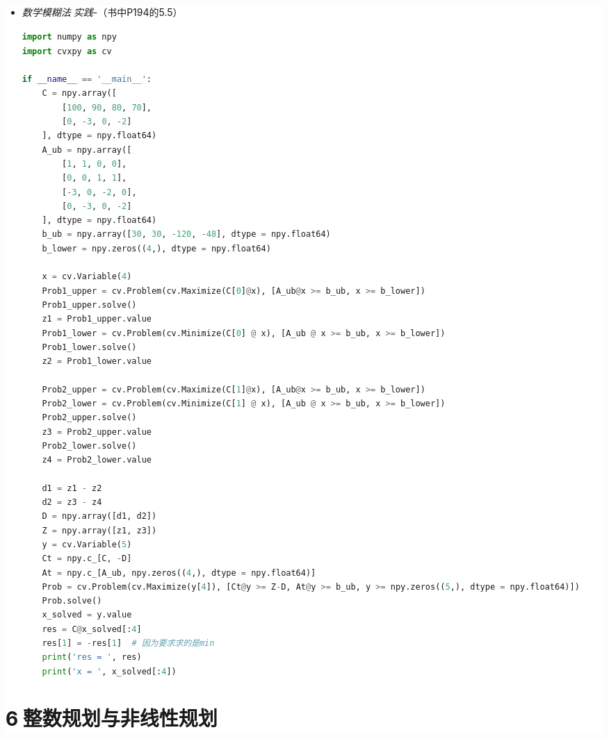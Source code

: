 * *数学模糊法 实践*-（书中P194的5.5）
    ```python
    import numpy as npy
    import cvxpy as cv

    if __name__ == '__main__':
	    C = npy.array([
		    [100, 90, 80, 70],
		    [0, -3, 0, -2]
	    ], dtype = npy.float64)
	    A_ub = npy.array([
		    [1, 1, 0, 0],
	    	[0, 0, 1, 1],
	    	[-3, 0, -2, 0],
	    	[0, -3, 0, -2]
	    ], dtype = npy.float64)
	    b_ub = npy.array([30, 30, -120, -48], dtype = npy.float64)
	    b_lower = npy.zeros((4,), dtype = npy.float64)

	    x = cv.Variable(4)
	    Prob1_upper = cv.Problem(cv.Maximize(C[0]@x), [A_ub@x >= b_ub, x >= b_lower])
	    Prob1_upper.solve()
	    z1 = Prob1_upper.value
	    Prob1_lower = cv.Problem(cv.Minimize(C[0] @ x), [A_ub @ x >= b_ub, x >= b_lower])
	    Prob1_lower.solve()
	    z2 = Prob1_lower.value

	    Prob2_upper = cv.Problem(cv.Maximize(C[1]@x), [A_ub@x >= b_ub, x >= b_lower])
	    Prob2_lower = cv.Problem(cv.Minimize(C[1] @ x), [A_ub @ x >= b_ub, x >= b_lower])
	    Prob2_upper.solve()
	    z3 = Prob2_upper.value
	    Prob2_lower.solve()
	    z4 = Prob2_lower.value

        d1 = z1 - z2
        d2 = z3 - z4
        D = npy.array([d1, d2])
        Z = npy.array([z1, z3])
        y = cv.Variable(5)
        Ct = npy.c_[C, -D]
        At = npy.c_[A_ub, npy.zeros((4,), dtype = npy.float64)]
        Prob = cv.Problem(cv.Maximize(y[4]), [Ct@y >= Z-D, At@y >= b_ub, y >= npy.zeros((5,), dtype = npy.float64)])
        Prob.solve()
	    x_solved = y.value
        res = C@x_solved[:4]
	    res[1] = -res[1]  # 因为要求求的是min
	    print('res = ', res)
        print('x = ', x_solved[:4])
    ```
# 6 整数规划与非线性规划
